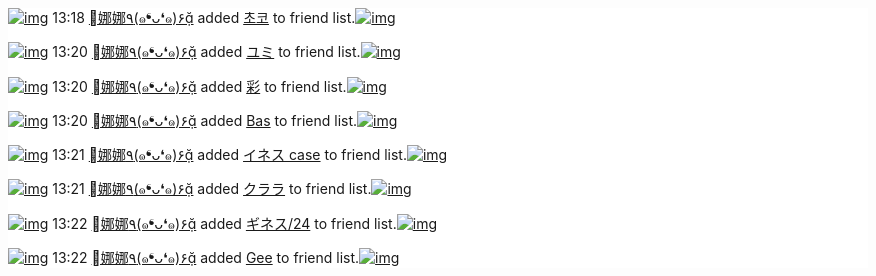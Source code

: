 [![img](http://img854.imageshack.us/img854/5664/6rtz.jpg)](http://www.barcodekanojo.com/user/402366/%EE%8C%83%E5%A8%9C%E5%A8%9C%D9%A9%28%E0%B9%91%E2%9D%9B%E1%B4%97%E2%9D%9B%E0%B9%91%29%DB%B6%EE%80%B0) 13:18 [娜娜٩(๑❛ᴗ❛๑)۶](http://www.barcodekanojo.com/user/402366/%EE%8C%83%E5%A8%9C%E5%A8%9C%D9%A9%28%E0%B9%91%E2%9D%9B%E1%B4%97%E2%9D%9B%E0%B9%91%29%DB%B6%EE%80%B0) added [초코](http://www.barcodekanojo.com/kanojo/2389000/%EC%B4%88%EC%BD%94) to friend list.[![img](http://img513.imageshack.us/img513/5772/6sfj.png)](http://www.barcodekanojo.com/kanojo/2389000/%EC%B4%88%EC%BD%94)

[![img](http://img22.imageshack.us/img22/9906/hes5.jpg)](http://www.barcodekanojo.com/user/402366/%EE%8C%83%E5%A8%9C%E5%A8%9C%D9%A9%28%E0%B9%91%E2%9D%9B%E1%B4%97%E2%9D%9B%E0%B9%91%29%DB%B6%EE%80%B0) 13:20 [娜娜٩(๑❛ᴗ❛๑)۶](http://www.barcodekanojo.com/user/402366/%EE%8C%83%E5%A8%9C%E5%A8%9C%D9%A9%28%E0%B9%91%E2%9D%9B%E1%B4%97%E2%9D%9B%E0%B9%91%29%DB%B6%EE%80%B0) added [ユミ](http://www.barcodekanojo.com/kanojo/2567751/%E3%83%A6%E3%83%9F) to friend list.[![img](http://img542.imageshack.us/img542/7740/75tb.png)](http://www.barcodekanojo.com/kanojo/2567751/%E3%83%A6%E3%83%9F)

[![img](http://img9.imageshack.us/img9/4246/0bqp.jpg)](http://www.barcodekanojo.com/user/402366/%EE%8C%83%E5%A8%9C%E5%A8%9C%D9%A9%28%E0%B9%91%E2%9D%9B%E1%B4%97%E2%9D%9B%E0%B9%91%29%DB%B6%EE%80%B0) 13:20 [娜娜٩(๑❛ᴗ❛๑)۶](http://www.barcodekanojo.com/user/402366/%EE%8C%83%E5%A8%9C%E5%A8%9C%D9%A9%28%E0%B9%91%E2%9D%9B%E1%B4%97%E2%9D%9B%E0%B9%91%29%DB%B6%EE%80%B0) added [彩](http://www.barcodekanojo.com/kanojo/53537/%E5%BD%A9) to friend list.[![img](http://img32.imageshack.us/img32/1463/5htd.png)](http://www.barcodekanojo.com/kanojo/53537/%E5%BD%A9)

[![img](http://img203.imageshack.us/img203/5686/15g7.jpg)](http://www.barcodekanojo.com/user/402366/%EE%8C%83%E5%A8%9C%E5%A8%9C%D9%A9%28%E0%B9%91%E2%9D%9B%E1%B4%97%E2%9D%9B%E0%B9%91%29%DB%B6%EE%80%B0) 13:20 [娜娜٩(๑❛ᴗ❛๑)۶](http://www.barcodekanojo.com/user/402366/%EE%8C%83%E5%A8%9C%E5%A8%9C%D9%A9%28%E0%B9%91%E2%9D%9B%E1%B4%97%E2%9D%9B%E0%B9%91%29%DB%B6%EE%80%B0) added [Bas](http://www.barcodekanojo.com/kanojo/208430/Bas) to friend list.[![img](http://kacdn05.appspot.com/6378146693644288/bba3.png)](http://www.barcodekanojo.com/kanojo/208430/Bas)

[![img](http://img822.imageshack.us/img822/8530/j8cg.jpg)](http://www.barcodekanojo.com/user/402366/%EE%8C%83%E5%A8%9C%E5%A8%9C%D9%A9%28%E0%B9%91%E2%9D%9B%E1%B4%97%E2%9D%9B%E0%B9%91%29%DB%B6%EE%80%B0) 13:21 [娜娜٩(๑❛ᴗ❛๑)۶](http://www.barcodekanojo.com/user/402366/%EE%8C%83%E5%A8%9C%E5%A8%9C%D9%A9%28%E0%B9%91%E2%9D%9B%E1%B4%97%E2%9D%9B%E0%B9%91%29%DB%B6%EE%80%B0) added [イネス case](http://www.barcodekanojo.com/kanojo/353225/%E3%82%A4%E3%83%8D%E3%82%B9%20case) to friend list.[![img](http://kacdn02.appspot.com/5763927447175168/a47f.png)](http://www.barcodekanojo.com/kanojo/353225/%E3%82%A4%E3%83%8D%E3%82%B9%20case)

[![img](http://img96.imageshack.us/img96/1462/qjvj.jpg)](http://www.barcodekanojo.com/user/402366/%EE%8C%83%E5%A8%9C%E5%A8%9C%D9%A9%28%E0%B9%91%E2%9D%9B%E1%B4%97%E2%9D%9B%E0%B9%91%29%DB%B6%EE%80%B0) 13:21 [娜娜٩(๑❛ᴗ❛๑)۶](http://www.barcodekanojo.com/user/402366/%EE%8C%83%E5%A8%9C%E5%A8%9C%D9%A9%28%E0%B9%91%E2%9D%9B%E1%B4%97%E2%9D%9B%E0%B9%91%29%DB%B6%EE%80%B0) added [クララ](http://www.barcodekanojo.com/kanojo/2567705/%E3%82%AF%E3%83%A9%E3%83%A9) to friend list.[![img](http://img196.imageshack.us/img196/5517/8tas.png)](http://www.barcodekanojo.com/kanojo/2567705/%E3%82%AF%E3%83%A9%E3%83%A9)

[![img](http://img268.imageshack.us/img268/5112/dnqv.jpg)](http://www.barcodekanojo.com/user/402366/%EE%8C%83%E5%A8%9C%E5%A8%9C%D9%A9%28%E0%B9%91%E2%9D%9B%E1%B4%97%E2%9D%9B%E0%B9%91%29%DB%B6%EE%80%B0) 13:22 [娜娜٩(๑❛ᴗ❛๑)۶](http://www.barcodekanojo.com/user/402366/%EE%8C%83%E5%A8%9C%E5%A8%9C%D9%A9%28%E0%B9%91%E2%9D%9B%E1%B4%97%E2%9D%9B%E0%B9%91%29%DB%B6%EE%80%B0) added [ギネス/24](http://www.barcodekanojo.com/kanojo/593737/%E3%82%AE%E3%83%8D%E3%82%B9%2F24) to friend list.[![img](http://img42.imageshack.us/img42/1083/j9mr.png)](http://www.barcodekanojo.com/kanojo/593737/%E3%82%AE%E3%83%8D%E3%82%B9%2F24)

[![img](http://img163.imageshack.us/img163/6145/mmd8.jpg)](http://www.barcodekanojo.com/user/402366/%EE%8C%83%E5%A8%9C%E5%A8%9C%D9%A9%28%E0%B9%91%E2%9D%9B%E1%B4%97%E2%9D%9B%E0%B9%91%29%DB%B6%EE%80%B0) 13:22 [娜娜٩(๑❛ᴗ❛๑)۶](http://www.barcodekanojo.com/user/402366/%EE%8C%83%E5%A8%9C%E5%A8%9C%D9%A9%28%E0%B9%91%E2%9D%9B%E1%B4%97%E2%9D%9B%E0%B9%91%29%DB%B6%EE%80%B0) added [Gee](http://www.barcodekanojo.com/kanojo/1747619/Gee) to friend list.[![img](http://img4.imageshack.us/img4/1005/3dj1.png)](http://www.barcodekanojo.com/kanojo/1747619/Gee)
